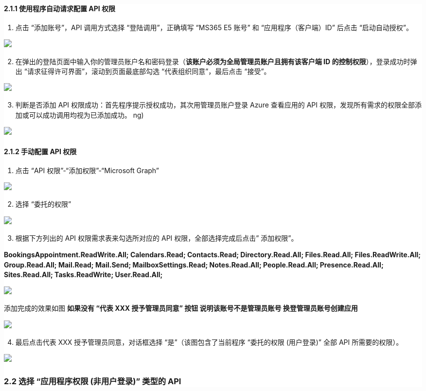 #### [](#2-1-1-%E4%BD%BF%E7%94%A8%E7%A8%8B%E5%BA%8F%E8%87%AA%E5%8A%A8%E8%AF%B7%E6%B1%82%E9%85%8D%E7%BD%AEAPI%E6%9D%83%E9%99%90 "2.1.1 使用程序自动请求配置API权限")2.1.1 使用程序自动请求配置 API 权限

1. 点击 “添加账号”，API 调用方式选择 “登陆调用”，正确填写 “MS365 E5 账号” 和 “应用程序（客户端）ID” 后点击 “启动自动授权”。
    

[![](https://cdn.jsdelivr.net/gh/wdm1732418365/CDN/e5plus/12.png)](https://cdn.jsdelivr.net/gh/wdm1732418365/CDN/e5plus/12.png)

2. 在弹出的登陆页面中输入你的管理员账户名和密码登录（**该账户必须为全局管理员账户且拥有该客户端 ID 的控制权限**），登录成功时弹出 “请求征得许可界面”，滚动到页面最底部勾选 “代表组织同意”，最后点击 “接受”。
    

[![](https://cdn.jsdelivr.net/gh/wdm1732418365/CDN/e5plus/13.png)](https://cdn.jsdelivr.net/gh/wdm1732418365/CDN/e5plus/13.png)

3. 判断是否添加 API 权限成功：首先程序提示授权成功，其次用管理员账户登录 Azure 查看应用的 API 权限，发现所有需求的权限全部添加或可以成功调用均视为已添加成功。 ng)
    

[![](https://cdn.jsdelivr.net/gh/wdm1732418365/CDN/e5plus/14.png)](https://cdn.jsdelivr.net/gh/wdm1732418365/CDN/e5plus/14.png)

#### [](#2-1-2-%E6%89%8B%E5%8A%A8%E9%85%8D%E7%BD%AEAPI%E6%9D%83%E9%99%90 "2.1.2 手动配置API权限")2.1.2 手动配置 API 权限

1. 点击 “API 权限”-“添加权限”-“Microsoft Graph”
    

[![](https://cdn.jsdelivr.net/gh/wdm1732418365/CDN/e5plus/15.png)](https://cdn.jsdelivr.net/gh/wdm1732418365/CDN/e5plus/15.png)

2. 选择 “委托的权限”
    

[![](https://cdn.jsdelivr.net/gh/wdm1732418365/CDN/e5plus/16.png)](https://cdn.jsdelivr.net/gh/wdm1732418365/CDN/e5plus/16.png)

3. 根据下方列出的 API 权限需求表来勾选所对应的 API 权限，全部选择完成后点击” 添加权限”。
    

**BookingsAppointment.ReadWrite.All; Calendars.Read; Contacts.Read; Directory.Read.All; Files.Read.All; Files.ReadWrite.All; Group.Read.All; Mail.Read; Mail.Send; MailboxSettings.Read; Notes.Read.All; People.Read.All; Presence.Read.All; Sites.Read.All; Tasks.ReadWrite; User.Read.All;**

[![](https://cdn.jsdelivr.net/gh/wdm1732418365/CDN/e5plus/17.png)](https://cdn.jsdelivr.net/gh/wdm1732418365/CDN/e5plus/17.png)

添加完成的效果如图 **如果没有 “代表 XXX 授予管理员同意” 按钮 说明该账号不是管理员账号 换登管理员账号创建应用**

[![](https://cdn.jsdelivr.net/gh/wdm1732418365/CDN/e5plus/18.png)](https://cdn.jsdelivr.net/gh/wdm1732418365/CDN/e5plus/18.png)

4. 最后点击代表 XXX 授予管理员同意，对话框选择 “是”（该图包含了当前程序 “委托的权限 (用户登录)” 全部 API 所需要的权限）。
    

[![](https://cdn.jsdelivr.net/gh/wdm1732418365/CDN/e5plus/19.png)](https://cdn.jsdelivr.net/gh/wdm1732418365/CDN/e5plus/19.png)

### [](#2-2-%E9%80%89%E6%8B%A9%E2%80%9C%E5%BA%94%E7%94%A8%E7%A8%8B%E5%BA%8F%E6%9D%83%E9%99%90-%E9%9D%9E%E7%94%A8%E6%88%B7%E7%99%BB%E5%BD%95-%E2%80%9D%E7%B1%BB%E5%9E%8B%E7%9A%84API "2.2 选择“应用程序权限(非用户登录)”类型的API")2.2 选择 “应用程序权限 (非用户登录)” 类型的 API
